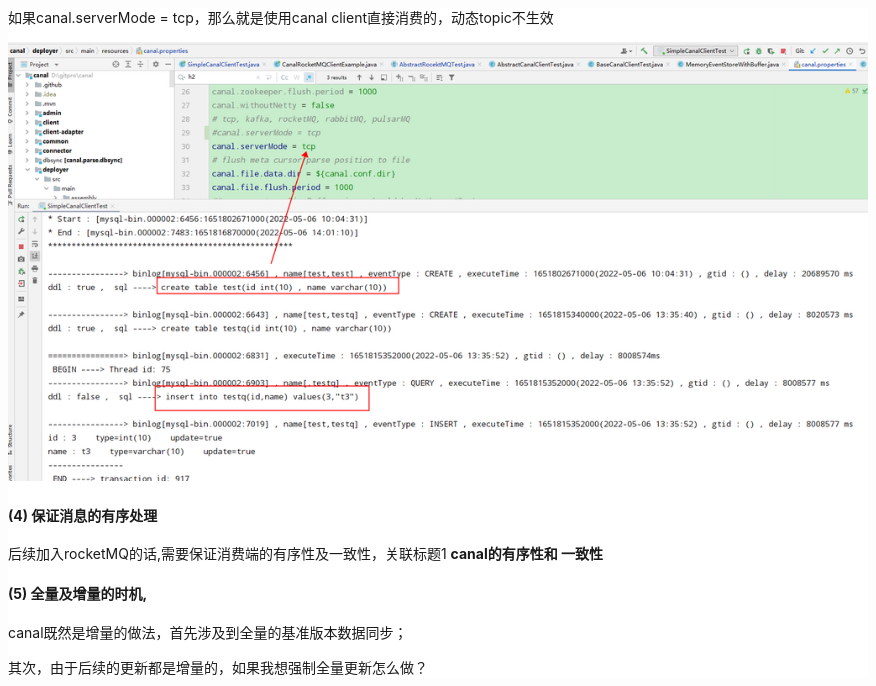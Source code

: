 如果canal.serverMode = tcp，那么就是使用canal client直接消费的，动态topic不生效

![image-20220506155119903](文档图片/image-20220506155119903.png)

#### (4) 保证消息的有序处理

后续加入rocketMQ的话,需要保证消费端的有序性及一致性，关联标题1 **canal的有序性和 一致性**

#### (5) 全量及增量的时机, 

canal既然是增量的做法，首先涉及到全量的基准版本数据同步；

其次，由于后续的更新都是增量的，如果我想强制全量更新怎么做？





